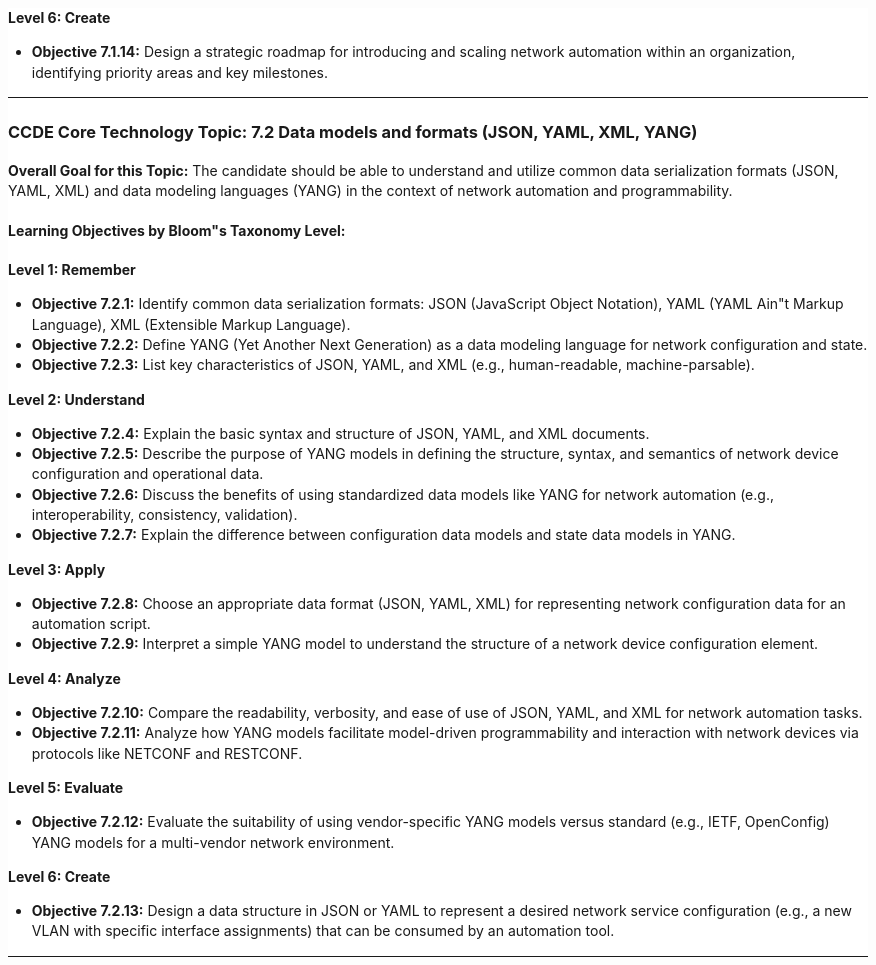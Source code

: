 **Level 6: Create**
*   **Objective 7.1.14:** Design a strategic roadmap for introducing and scaling network automation within an organization, identifying priority areas and key milestones.

---

### CCDE Core Technology Topic: 7.2 Data models and formats (JSON, YAML, XML, YANG)

**Overall Goal for this Topic:** The candidate should be able to understand and utilize common data serialization formats (JSON, YAML, XML) and data modeling languages (YANG) in the context of network automation and programmability.

#### Learning Objectives by Bloom\"s Taxonomy Level:

**Level 1: Remember**
*   **Objective 7.2.1:** Identify common data serialization formats: JSON (JavaScript Object Notation), YAML (YAML Ain\"t Markup Language), XML (Extensible Markup Language).
*   **Objective 7.2.2:** Define YANG (Yet Another Next Generation) as a data modeling language for network configuration and state.
*   **Objective 7.2.3:** List key characteristics of JSON, YAML, and XML (e.g., human-readable, machine-parsable).

**Level 2: Understand**
*   **Objective 7.2.4:** Explain the basic syntax and structure of JSON, YAML, and XML documents.
*   **Objective 7.2.5:** Describe the purpose of YANG models in defining the structure, syntax, and semantics of network device configuration and operational data.
*   **Objective 7.2.6:** Discuss the benefits of using standardized data models like YANG for network automation (e.g., interoperability, consistency, validation).
*   **Objective 7.2.7:** Explain the difference between configuration data models and state data models in YANG.

**Level 3: Apply**
*   **Objective 7.2.8:** Choose an appropriate data format (JSON, YAML, XML) for representing network configuration data for an automation script.
*   **Objective 7.2.9:** Interpret a simple YANG model to understand the structure of a network device configuration element.

**Level 4: Analyze**
*   **Objective 7.2.10:** Compare the readability, verbosity, and ease of use of JSON, YAML, and XML for network automation tasks.
*   **Objective 7.2.11:** Analyze how YANG models facilitate model-driven programmability and interaction with network devices via protocols like NETCONF and RESTCONF.

**Level 5: Evaluate**
*   **Objective 7.2.12:** Evaluate the suitability of using vendor-specific YANG models versus standard (e.g., IETF, OpenConfig) YANG models for a multi-vendor network environment.

**Level 6: Create**
*   **Objective 7.2.13:** Design a data structure in JSON or YAML to represent a desired network service configuration (e.g., a new VLAN with specific interface assignments) that can be consumed by an automation tool.

---
